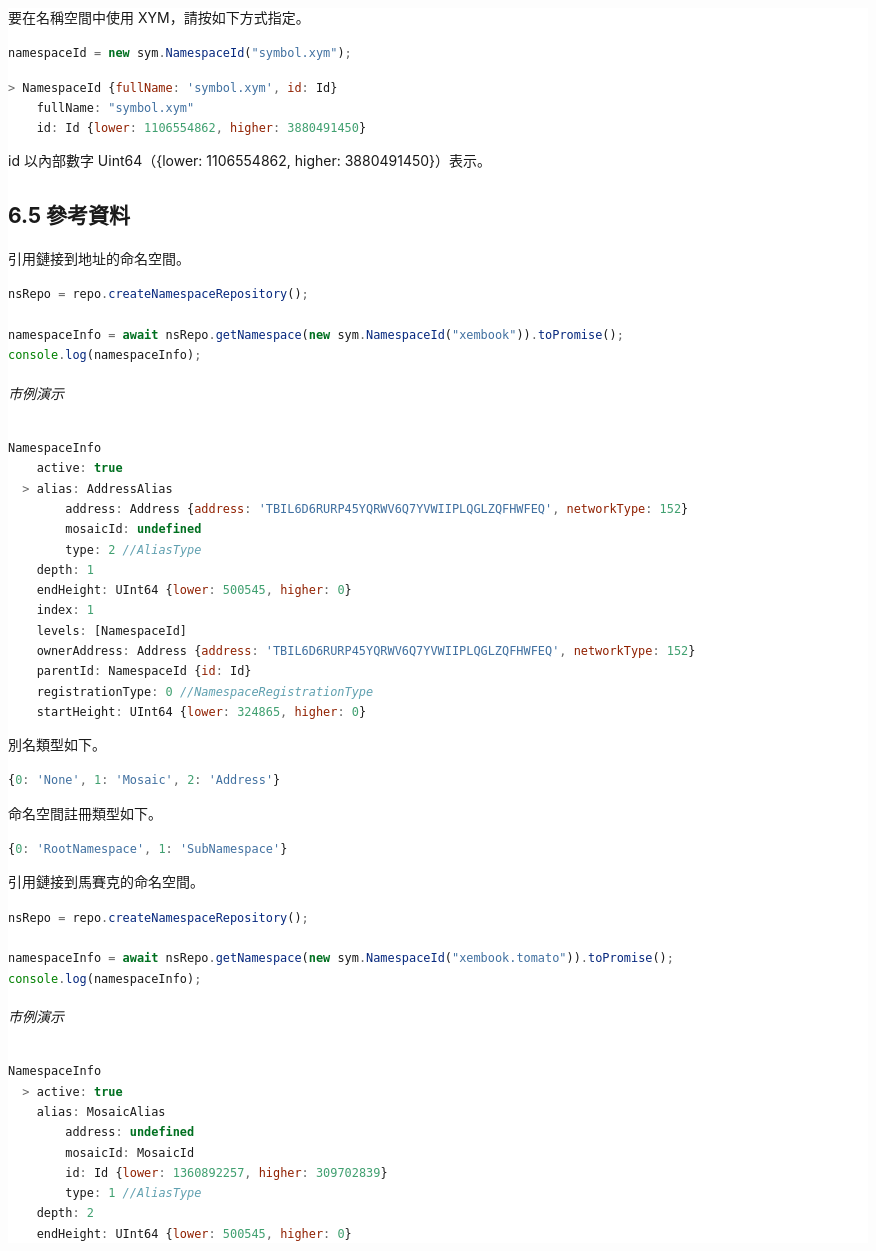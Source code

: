 要在名稱空間中使用 XYM，請按如下方式指定。

```js
namespaceId = new sym.NamespaceId("symbol.xym");
```
```js
> NamespaceId {fullName: 'symbol.xym', id: Id}
    fullName: "symbol.xym"
    id: Id {lower: 1106554862, higher: 3880491450}
```

id 以內部數字 Uint64（{lower: 1106554862, higher: 3880491450}）表示。

## 6.5 參考資料

引用鏈接到地址的命名空間。
```js
nsRepo = repo.createNamespaceRepository();

namespaceInfo = await nsRepo.getNamespace(new sym.NamespaceId("xembook")).toPromise();
console.log(namespaceInfo);
```
###### 市例演示
```js
NamespaceInfo
    active: true
  > alias: AddressAlias
        address: Address {address: 'TBIL6D6RURP45YQRWV6Q7YVWIIPLQGLZQFHWFEQ', networkType: 152}
        mosaicId: undefined
        type: 2 //AliasType
    depth: 1
    endHeight: UInt64 {lower: 500545, higher: 0}
    index: 1
    levels: [NamespaceId]
    ownerAddress: Address {address: 'TBIL6D6RURP45YQRWV6Q7YVWIIPLQGLZQFHWFEQ', networkType: 152}
    parentId: NamespaceId {id: Id}
    registrationType: 0 //NamespaceRegistrationType
    startHeight: UInt64 {lower: 324865, higher: 0}
```

別名類型如下。
```js
{0: 'None', 1: 'Mosaic', 2: 'Address'}
```

命名空間註冊類型如下。
```js
{0: 'RootNamespace', 1: 'SubNamespace'}
```

引用鏈接到馬賽克的命名空間。
```js
nsRepo = repo.createNamespaceRepository();

namespaceInfo = await nsRepo.getNamespace(new sym.NamespaceId("xembook.tomato")).toPromise();
console.log(namespaceInfo);
```
###### 市例演示
```js
NamespaceInfo
  > active: true
    alias: MosaicAlias
        address: undefined
        mosaicId: MosaicId
        id: Id {lower: 1360892257, higher: 309702839}
        type: 1 //AliasType
    depth: 2
    endHeight: UInt64 {lower: 500545, higher: 0}
```
